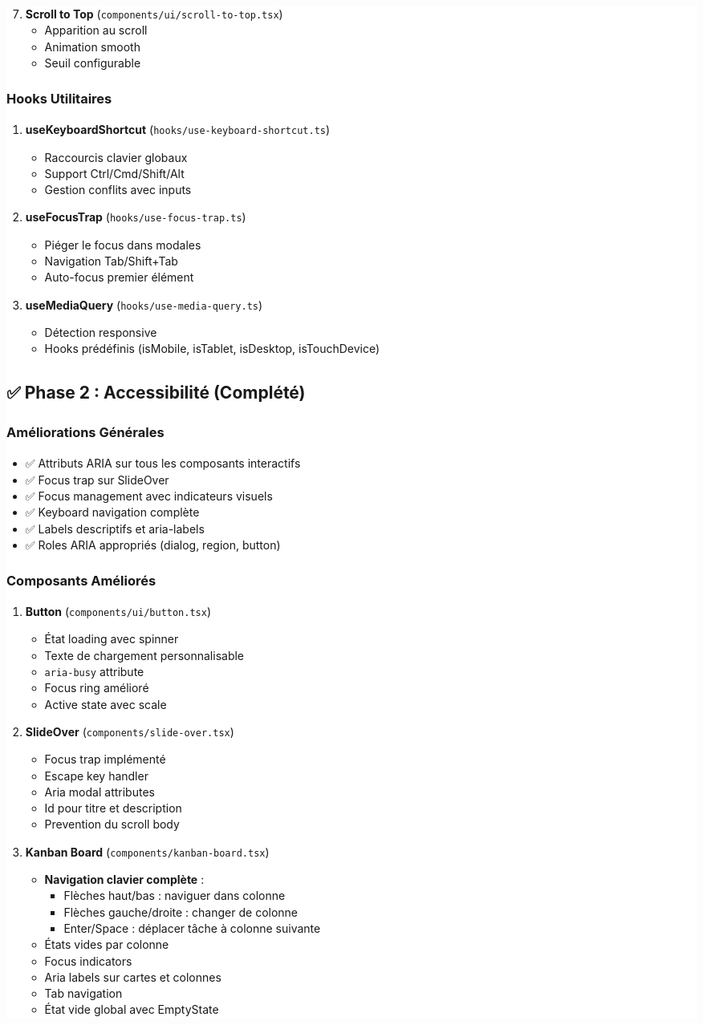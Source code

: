 7. **Scroll to Top** (`components/ui/scroll-to-top.tsx`)
   - Apparition au scroll
   - Animation smooth
   - Seuil configurable

### Hooks Utilitaires

1. **useKeyboardShortcut** (`hooks/use-keyboard-shortcut.ts`)
   - Raccourcis clavier globaux
   - Support Ctrl/Cmd/Shift/Alt
   - Gestion conflits avec inputs

2. **useFocusTrap** (`hooks/use-focus-trap.ts`)
   - Piéger le focus dans modales
   - Navigation Tab/Shift+Tab
   - Auto-focus premier élément

3. **useMediaQuery** (`hooks/use-media-query.ts`)
   - Détection responsive
   - Hooks prédéfinis (isMobile, isTablet, isDesktop, isTouchDevice)

## ✅ Phase 2 : Accessibilité (Complété)

### Améliorations Générales
- ✅ Attributs ARIA sur tous les composants interactifs
- ✅ Focus trap sur SlideOver
- ✅ Focus management avec indicateurs visuels
- ✅ Keyboard navigation complète
- ✅ Labels descriptifs et aria-labels
- ✅ Roles ARIA appropriés (dialog, region, button)

### Composants Améliorés

1. **Button** (`components/ui/button.tsx`)
   - État loading avec spinner
   - Texte de chargement personnalisable
   - `aria-busy` attribute
   - Focus ring amélioré
   - Active state avec scale

2. **SlideOver** (`components/slide-over.tsx`)
   - Focus trap implémenté
   - Escape key handler
   - Aria modal attributes
   - Id pour titre et description
   - Prevention du scroll body

3. **Kanban Board** (`components/kanban-board.tsx`)
   - **Navigation clavier complète** :
     - Flèches haut/bas : naviguer dans colonne
     - Flèches gauche/droite : changer de colonne
     - Enter/Space : déplacer tâche à colonne suivante
   - États vides par colonne
   - Focus indicators
   - Aria labels sur cartes et colonnes
   - Tab navigation
   - État vide global avec EmptyState
